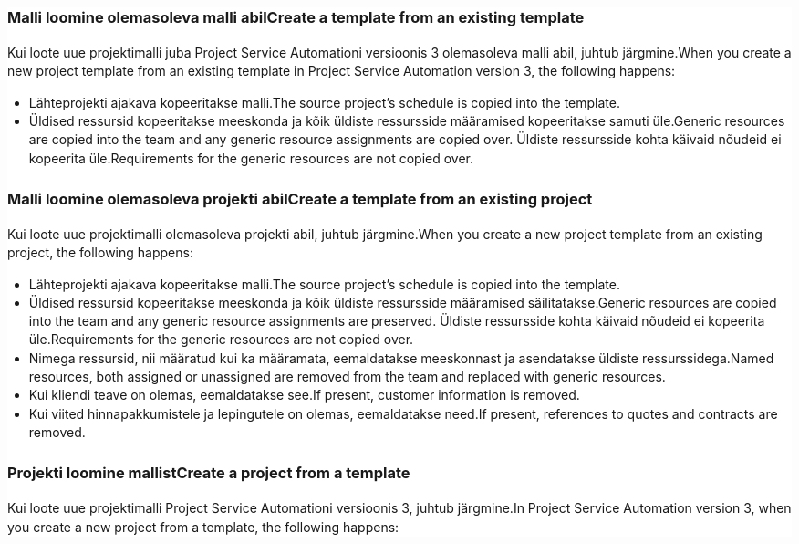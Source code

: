 ### <a name="create-a-template-from-an-existing-template"></a><span data-ttu-id="9e1bf-125">Malli loomine olemasoleva malli abil</span><span class="sxs-lookup"><span data-stu-id="9e1bf-125">Create a template from an existing template</span></span>
<span data-ttu-id="9e1bf-126">Kui loote uue projektimalli juba Project Service Automationi versioonis 3 olemasoleva malli abil, juhtub järgmine.</span><span class="sxs-lookup"><span data-stu-id="9e1bf-126">When you create a new project template from an existing template in Project Service Automation version 3, the following happens:</span></span> 

- <span data-ttu-id="9e1bf-127">Lähteprojekti ajakava kopeeritakse malli.</span><span class="sxs-lookup"><span data-stu-id="9e1bf-127">The source project’s schedule is copied into the template.</span></span> 
- <span data-ttu-id="9e1bf-128">Üldised ressursid kopeeritakse meeskonda ja kõik üldiste ressursside määramised kopeeritakse samuti üle.</span><span class="sxs-lookup"><span data-stu-id="9e1bf-128">Generic resources are copied into the team and any generic resource assignments are copied over.</span></span> <span data-ttu-id="9e1bf-129">Üldiste ressursside kohta käivaid nõudeid ei kopeerita üle.</span><span class="sxs-lookup"><span data-stu-id="9e1bf-129">Requirements for the generic resources are not copied over.</span></span> 

### <a name="create-a-template-from-an-existing-project"></a><span data-ttu-id="9e1bf-130">Malli loomine olemasoleva projekti abil</span><span class="sxs-lookup"><span data-stu-id="9e1bf-130">Create a template from an existing project</span></span>
<span data-ttu-id="9e1bf-131">Kui loote uue projektimalli olemasoleva projekti abil, juhtub järgmine.</span><span class="sxs-lookup"><span data-stu-id="9e1bf-131">When you create a new project template from an existing project, the following happens:</span></span> 

- <span data-ttu-id="9e1bf-132">Lähteprojekti ajakava kopeeritakse malli.</span><span class="sxs-lookup"><span data-stu-id="9e1bf-132">The source project’s schedule is copied into the template.</span></span> 
- <span data-ttu-id="9e1bf-133">Üldised ressursid kopeeritakse meeskonda ja kõik üldiste ressursside määramised säilitatakse.</span><span class="sxs-lookup"><span data-stu-id="9e1bf-133">Generic resources are copied into the team and any generic resource assignments are preserved.</span></span> <span data-ttu-id="9e1bf-134">Üldiste ressursside kohta käivaid nõudeid ei kopeerita üle.</span><span class="sxs-lookup"><span data-stu-id="9e1bf-134">Requirements for the generic resources are not copied over.</span></span>    
- <span data-ttu-id="9e1bf-135">Nimega ressursid, nii määratud kui ka määramata, eemaldatakse meeskonnast ja asendatakse üldiste ressurssidega.</span><span class="sxs-lookup"><span data-stu-id="9e1bf-135">Named resources, both assigned or unassigned are removed from the team and replaced with generic resources.</span></span>
- <span data-ttu-id="9e1bf-136">Kui kliendi teave on olemas, eemaldatakse see.</span><span class="sxs-lookup"><span data-stu-id="9e1bf-136">If present, customer information is removed.</span></span> 
- <span data-ttu-id="9e1bf-137">Kui viited hinnapakkumistele ja lepingutele on olemas, eemaldatakse need.</span><span class="sxs-lookup"><span data-stu-id="9e1bf-137">If present, references to quotes and contracts are removed.</span></span> 

### <a name="create-a-project-from-a-template"></a><span data-ttu-id="9e1bf-138">Projekti loomine mallist</span><span class="sxs-lookup"><span data-stu-id="9e1bf-138">Create a project from a template</span></span>
<span data-ttu-id="9e1bf-139">Kui loote uue projektimalli Project Service Automationi versioonis 3, juhtub järgmine.</span><span class="sxs-lookup"><span data-stu-id="9e1bf-139">In Project Service Automation version 3, when you create a new project from a template, the following happens:</span></span>
